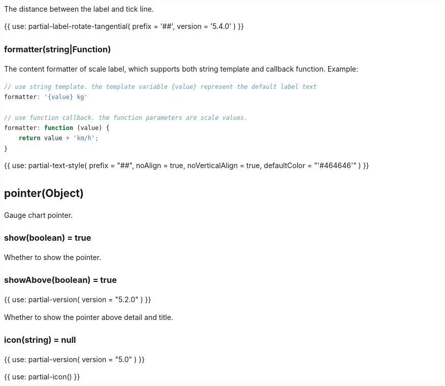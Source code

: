 The distance between the label and tick line.

{{ use: partial-label-rotate-tangential(
    prefix = '##',
    version = '5.4.0'
) }}

### formatter(string|Function)

The content formatter of scale label, which supports both string template and callback function.
Example:
```ts
// use string template. the template variable {value} represent the default label text
formatter: '{value} kg'

// use function callback. the function parameters are scale values.
formatter: function (value) {
    return value + 'km/h';
}
```

{{ use: partial-text-style(
    prefix = "##",
    noAlign = true,
    noVerticalAlign = true,
    defaultColor = "'#464646'"
) }}

## pointer(Object)

Gauge chart pointer.

### show(boolean) = true

<ExampleUIControlBoolean default="true" />

Whether to show the pointer.

### showAbove(boolean) = true

{{ use: partial-version(
    version = "5.2.0"
) }}

<ExampleUIControlBoolean default="true" />

Whether to show the pointer above detail and title.

### icon(string) = null

{{ use: partial-version(
    version = "5.0"
) }}

{{ use: partial-icon() }}
